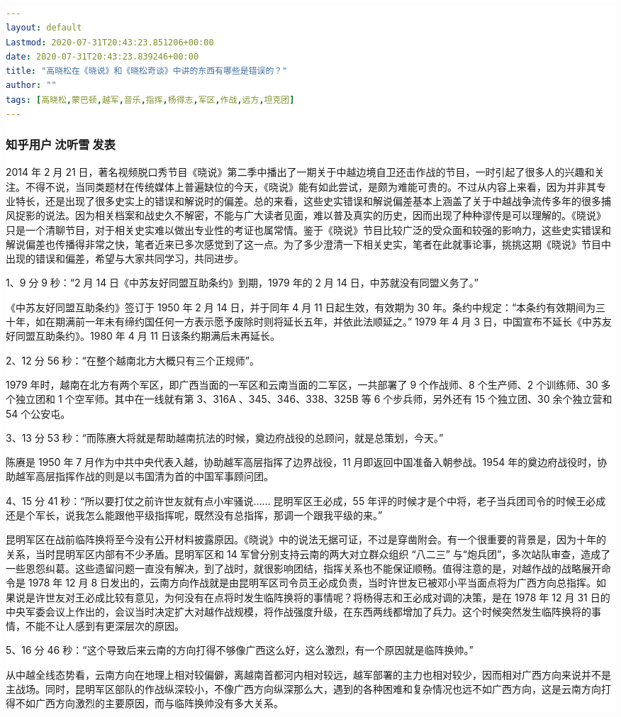 ```yaml
---
layout: default
Lastmod: 2020-07-31T20:43:23.851206+00:00
date: 2020-07-31T20:43:23.839246+00:00
title: "高晓松在《晓说》和《晓松奇谈》中讲的东西有哪些是错误的？"
author: ""
tags: [高晓松,蒙巴顿,越军,音乐,指挥,杨得志,军区,作战,远方,坦克团]
---
```



    
### 知乎用户 沈听雪 发表
    
2014 年 2 月 21 日，著名视频脱口秀节目《晓说》第二季中播出了一期关于中越边境自卫还击作战的节目，一时引起了很多人的兴趣和关注。不得不说，当同类题材在传统媒体上普遍缺位的今天，《晓说》能有如此尝试，是颇为难能可贵的。不过从内容上来看，因为并非其专业特长，还是出现了很多史实上的错误和解说时的偏差。总的来看，这些史实错误和解说偏差基本上涵盖了关于中越战争流传多年的很多捕风捉影的说法。因为相关档案和战史久不解密，不能与广大读者见面，难以普及真实的历史，因而出现了种种谬传是可以理解的。《晓说》只是一个清聊节目，对于相关史实难以做出专业性的考证也属常情。鉴于《晓说》节目比较广泛的受众面和较强的影响力，这些史实错误和解说偏差也传播得非常之快，笔者近来已多次感觉到了这一点。为了多少澄清一下相关史实，笔者在此就事论事，挑挑这期《晓说》节目中出现的错误和偏差，希望与大家共同学习，共同进步。

  

1、9 分 9 秒：“2 月 14 日《中苏友好同盟互助条约》到期，1979 年的 2 月 14 日，中苏就没有同盟义务了。”

  

《中苏友好同盟互助条约》签订于 1950 年 2 月 14 日，并于同年 4 月 11 日起生效，有效期为 30 年。条约中规定：“本条约有效期间为三十年，如在期满前一年未有缔约国任何一方表示愿予废除时则将延长五年，并依此法顺延之。” 1979 年 4 月 3 日，中国宣布不延长《中苏友好同盟互助条约》。1980 年 4 月 11 日该条约期满后未再延长。

  

2、12 分 56 秒：“在整个越南北方大概只有三个正规师”。

  

1979 年时，越南在北方有两个军区，即广西当面的一军区和云南当面的二军区，一共部署了 9 个作战师、8 个生产师、2 个训练师、30 多个独立团和 1 个空军师。其中在一线就有第 3、316A 、345、346、338、325B 等 6 个步兵师，另外还有 15 个独立团、30 余个独立营和 54 个公安屯。

  

3、13 分 53 秒：“而陈赓大将就是帮助越南抗法的时候，奠边府战役的总顾问，就是总策划，今天。”

  

陈赓是 1950 年 7 月作为中共中央代表入越，协助越军高层指挥了边界战役，11 月即返回中国准备入朝参战。1954 年的奠边府战役时，协助越军高层指挥作战的则是以韦国清为首的中国军事顾问团。

  

4、15 分 41 秒：“所以要打仗之前许世友就有点小牢骚说…… 昆明军区王必成，55 年评的时候才是个中将，老子当兵团司令的时候王必成还是个军长，说我怎么能跟他平级指挥呢，既然没有总指挥，那调一个跟我平级的来。”

  

昆明军区在战前临阵换将至今没有公开材料披露原因。《晓说》中的说法无据可证，不过是穿凿附会。有一个很重要的背景是，因为十年的关系，当时昆明军区内部有不少矛盾。昆明军区和 14 军曾分别支持云南的两大对立群众组织 “八二三” 与“炮兵团”，多次站队审查，造成了一些恩怨纠葛。这些遗留问题一直没有解决，到了战时，就很影响团结，指挥关系也不能保证顺畅。值得注意的是，对越作战的战略展开命令是 1978 年 12 月 8 日发出的，云南方向作战就是由昆明军区司令员王必成负责，当时许世友已被邓小平当面点将为广西方向总指挥。如果说是许世友对王必成比较有意见，为何没有在点将时发生临阵换将的事情呢？将杨得志和王必成对调的决策，是在 1978 年 12 月 31 日的中央军委会议上作出的，会议当时决定扩大对越作战规模，将作战强度升级，在东西两线都增加了兵力。这个时候突然发生临阵换将的事情，不能不让人感到有更深层次的原因。

  

5、16 分 46 秒：“这个导致后来云南的方向打得不够像广西这么好，这么激烈，有一个原因就是临阵换帅。”

  

从中越全线态势看，云南方向在地理上相对较偏僻，离越南首都河内相对较远，越军部署的主力也相对较少，因而相对广西方向来说并不是主战场。同时，昆明军区部队的作战纵深较小，不像广西方向纵深那么大，遇到的各种困难和复杂情况也远不如广西方向，这是云南方向打得不如广西方向激烈的主要原因，而与临阵换帅没有多大关系。
